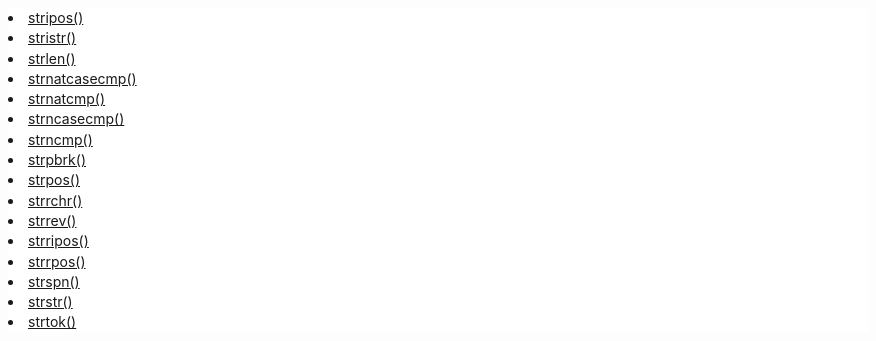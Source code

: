 <li><a href="[http://php.net/manual/en/function.stripos.php](http://php.net/manual/en/function.stripos.php)" title="Returns the position of the first occurrence of a string inside another string (case-insensitive)">stripos()</a></li>

<li><a href="[http://php.net/manual/en/function.stristr.php](http://php.net/manual/en/function.stristr.php)" title="Finds the first occurrence of a string inside another string (case-insensitive)">stristr()</a></li>

<li><a href="[http://php.net/manual/en/function.strlen.php](http://php.net/manual/en/function.strlen.php)" title="Returns the length of a string">strlen()</a></li>

<li><a href="[http://php.net/manual/en/function.strnatcasecmp.php](http://php.net/manual/en/function.strnatcasecmp.php)" title="Compares two strings using a "natural order" algorithm (case-insensitive)">strnatcasecmp()</a></li>

<li><a href="[http://php.net/manual/en/function.strnatcmp.php](http://php.net/manual/en/function.strnatcmp.php)" title="Compares two strings using a "natural order" algorithm (case-sensitive)">strnatcmp()</a></li>

<li><a href="[http://php.net/manual/en/function.strncasecmp.php](http://php.net/manual/en/function.strncasecmp.php)" title="String comparison of the first n characters (case-insensitive)">strncasecmp()</a></li>

<li><a href="[http://php.net/manual/en/function.strncmp.php](http://php.net/manual/en/function.strncmp.php)" title="String comparison of the first n characters (case-sensitive)">strncmp()</a></li>

<li><a href="[http://php.net/manual/en/function.strpbrk.php](http://php.net/manual/en/function.strpbrk.php)" title="Searches a string for any of a set of characters">strpbrk()</a></li>

<li><a href="[http://php.net/manual/en/function.strpos.php](http://php.net/manual/en/function.strpos.php)" title="Returns the position of the first occurrence of a string inside another string (case-sensitive)">strpos()</a></li>

<li><a href="[http://php.net/manual/en/function.strrchr.php](http://php.net/manual/en/function.strrchr.php)" title="Finds the last occurrence of a string inside another string">strrchr()</a></li>

<li><a href="[http://php.net/manual/en/function.strrev.php](http://php.net/manual/en/function.strrev.php)" title="Reverses a string">strrev()</a></li>

<li><a href="[http://php.net/manual/en/function.strripos.php](http://php.net/manual/en/function.strripos.php)" title="Finds the position of the last occurrence of a string inside another string (case-insensitive)">strripos()</a></li>

<li><a href="[http://php.net/manual/en/function.strrpos.php](http://php.net/manual/en/function.strrpos.php)" title="Finds the position of the last occurrence of a string inside another string (case-sensitive)">strrpos()</a></li>

<li><a href="[http://php.net/manual/en/function.strspn.php](http://php.net/manual/en/function.strspn.php)" title="Returns the number of characters found in a string that contains only characters from a specified charlist">strspn()</a></li>

<li><a href="[http://php.net/manual/en/function.strstr.php](http://php.net/manual/en/function.strstr.php)" title="Finds the first occurrence of a string inside another string (case-sensitive)">strstr()</a></li>

<li><a href="[http://php.net/manual/en/function.strtok.php](http://php.net/manual/en/function.strtok.php)" title="Splits a string into smaller strings">strtok()</a></li>

